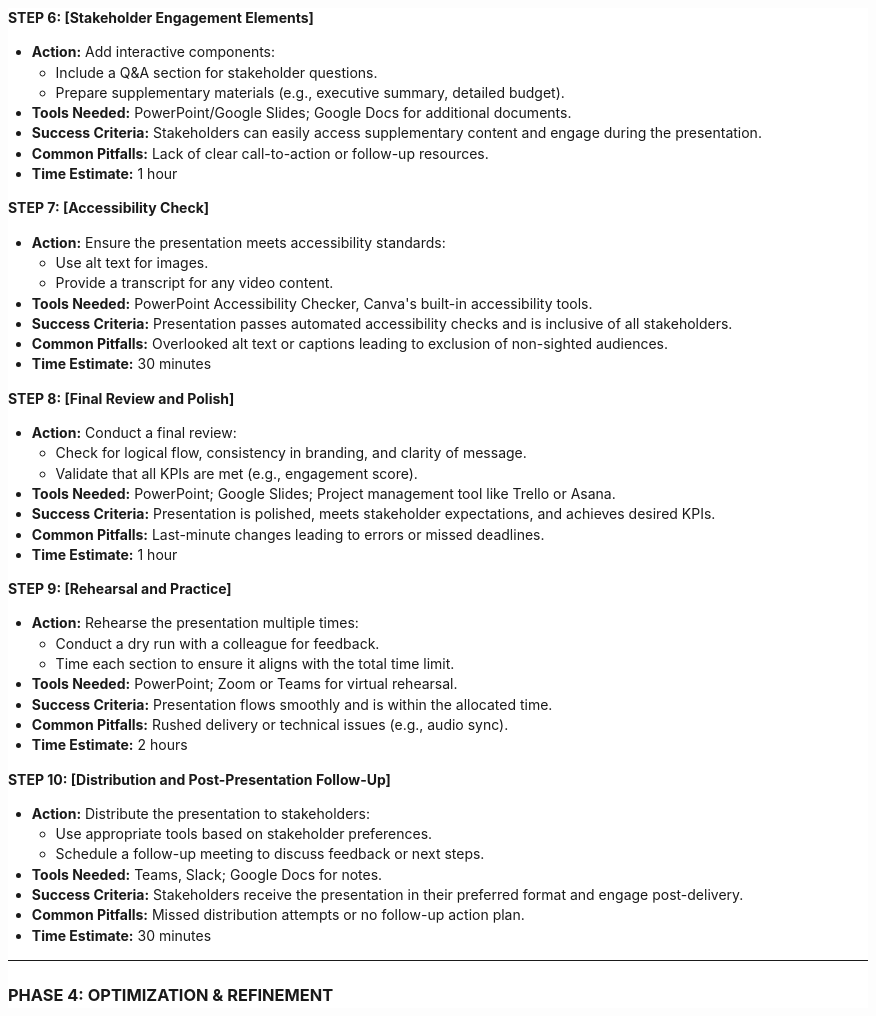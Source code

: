 **STEP 6: [Stakeholder Engagement Elements]**
- **Action:** Add interactive components:
  - Include a Q&A section for stakeholder questions.
  - Prepare supplementary materials (e.g., executive summary, detailed budget).
- **Tools Needed:** PowerPoint/Google Slides; Google Docs for additional documents.
- **Success Criteria:** Stakeholders can easily access supplementary content and engage during the presentation.
- **Common Pitfalls:** Lack of clear call-to-action or follow-up resources.
- **Time Estimate:** 1 hour

**STEP 7: [Accessibility Check]**
- **Action:** Ensure the presentation meets accessibility standards:
  - Use alt text for images.
  - Provide a transcript for any video content.
- **Tools Needed:** PowerPoint Accessibility Checker, Canva's built-in accessibility tools.
- **Success Criteria:** Presentation passes automated accessibility checks and is inclusive of all stakeholders.
- **Common Pitfalls:** Overlooked alt text or captions leading to exclusion of non-sighted audiences.
- **Time Estimate:** 30 minutes

**STEP 8: [Final Review and Polish]**
- **Action:** Conduct a final review:
  - Check for logical flow, consistency in branding, and clarity of message.
  - Validate that all KPIs are met (e.g., engagement score).
- **Tools Needed:** PowerPoint; Google Slides; Project management tool like Trello or Asana.
- **Success Criteria:** Presentation is polished, meets stakeholder expectations, and achieves desired KPIs.
- **Common Pitfalls:** Last-minute changes leading to errors or missed deadlines.
- **Time Estimate:** 1 hour

**STEP 9: [Rehearsal and Practice]**
- **Action:** Rehearse the presentation multiple times:
  - Conduct a dry run with a colleague for feedback.
  - Time each section to ensure it aligns with the total time limit.
- **Tools Needed:** PowerPoint; Zoom or Teams for virtual rehearsal.
- **Success Criteria:** Presentation flows smoothly and is within the allocated time.
- **Common Pitfalls:** Rushed delivery or technical issues (e.g., audio sync).
- **Time Estimate:** 2 hours

**STEP 10: [Distribution and Post-Presentation Follow-Up]**
- **Action:** Distribute the presentation to stakeholders:
  - Use appropriate tools based on stakeholder preferences.
  - Schedule a follow-up meeting to discuss feedback or next steps.
- **Tools Needed:** Teams, Slack; Google Docs for notes.
- **Success Criteria:** Stakeholders receive the presentation in their preferred format and engage post-delivery.
- **Common Pitfalls:** Missed distribution attempts or no follow-up action plan.
- **Time Estimate:** 30 minutes

---

### PHASE 4: OPTIMIZATION & REFINEMENT

